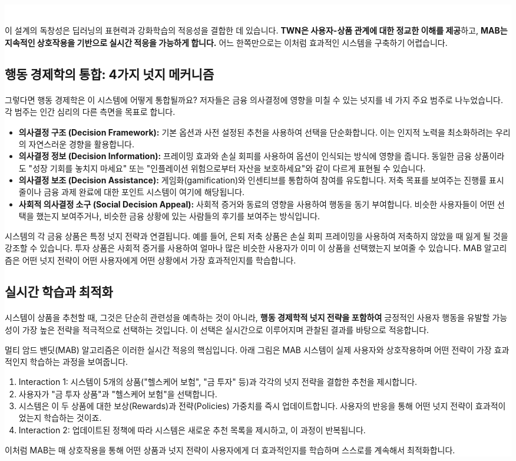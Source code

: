 <br>

이 설계의 독창성은 딥러닝의 표현력과 강화학습의 적응성을 결합한 데 있습니다. **TWN은 사용자-상품 관계에 대한 정교한 이해를 제공**하고, **MAB는 지속적인 상호작용을 기반으로 실시간 적응을 가능하게 합니다.** 어느 한쪽만으로는 이처럼 효과적인 시스템을 구축하기 어렵습니다.

## 행동 경제학의 통합: 4가지 넛지 메커니즘

그렇다면 행동 경제학은 이 시스템에 어떻게 통합될까요? 저자들은 금융 의사결정에 영향을 미칠 수 있는 넛지를 네 가지 주요 범주로 나누었습니다. 각 범주는 인간 심리의 다른 측면을 목표로 합니다.

* **의사결정 구조 (Decision Framework):** 기본 옵션과 사전 설정된 추천을 사용하여 선택을 단순화합니다. 이는 인지적 노력을 최소화하려는 우리의 자연스러운 경향을 활용합니다.
* **의사결정 정보 (Decision Information):** 프레이밍 효과와 손실 회피를 사용하여 옵션이 인식되는 방식에 영향을 줍니다. 동일한 금융 상품이라도 "성장 기회를 놓치지 마세요" 또는 "인플레이션 위험으로부터 자산을 보호하세요"와 같이 다르게 표현될 수 있습니다.
* **의사결정 보조 (Decision Assistance):** 게임화(gamification)와 인센티브를 통합하여 참여를 유도합니다. 저축 목표를 보여주는 진행률 표시줄이나 금융 과제 완료에 대한 포인트 시스템이 여기에 해당됩니다.
* **사회적 의사결정 소구 (Social Decision Appeal):** 사회적 증거와 동료의 영향을 사용하여 행동을 동기 부여합니다. 비슷한 사용자들이 어떤 선택을 했는지 보여주거나, 비슷한 금융 상황에 있는 사람들의 후기를 보여주는 방식입니다.

시스템의 각 금융 상품은 특정 넛지 전략과 연결됩니다. 예를 들어, 은퇴 저축 상품은 손실 회피 프레이밍을 사용하여 저축하지 않았을 때 잃게 될 것을 강조할 수 있습니다. 투자 상품은 사회적 증거를 사용하여 얼마나 많은 비슷한 사용자가 이미 이 상품을 선택했는지 보여줄 수 있습니다. MAB 알고리즘은 어떤 넛지 전략이 어떤 사용자에게 어떤 상황에서 가장 효과적인지를 학습합니다.

## 실시간 학습과 최적화

시스템이 상품을 추천할 때, 그것은 단순히 관련성을 예측하는 것이 아니라, **행동 경제학적 넛지 전략을 포함하여** 긍정적인 사용자 행동을 유발할 가능성이 가장 높은 전략을 적극적으로 선택하는 것입니다. 이 선택은 실시간으로 이루어지며 관찰된 결과를 바탕으로 적응합니다.

멀티 암드 밴딧(MAB) 알고리즘은 이러한 실시간 적응의 핵심입니다. 아래 그림은 MAB 시스템이 실제 사용자와 상호작용하며 어떤 전략이 가장 효과적인지 학습하는 과정을 보여줍니다.

1. Interaction 1: 시스템이 5개의 상품("헬스케어 보험", "금 투자" 등)과 각각의 넛지 전략을 결합한 추천을 제시합니다.
2. 사용자가 "금 투자 상품"과 "헬스케어 보험"을 선택합니다.
3. 시스템은 이 두 상품에 대한 보상(Rewards)과 전략(Policies) 가중치를 즉시 업데이트합니다. 사용자의 반응을 통해 어떤 넛지 전략이 효과적이었는지 학습하는 것이죠.
4. Interaction 2: 업데이트된 정책에 따라 시스템은 새로운 추천 목록을 제시하고, 이 과정이 반복됩니다.

이처럼 MAB는 매 상호작용을 통해 어떤 상품과 넛지 전략이 사용자에게 더 효과적인지를 학습하며 스스로를 계속해서 최적화합니다.

<div align="center">